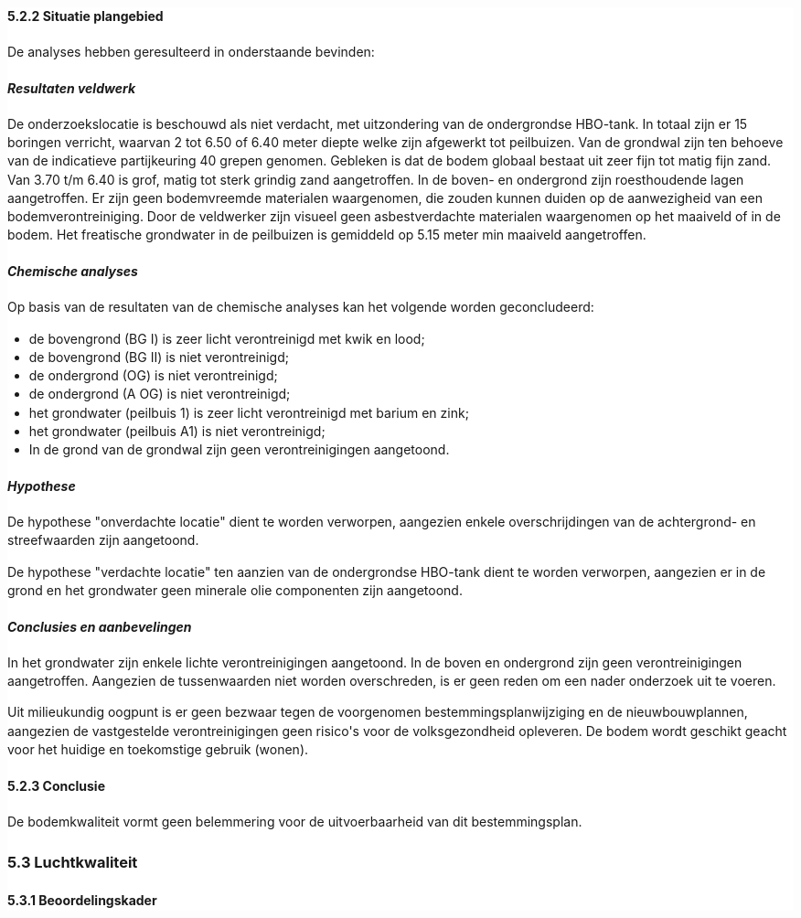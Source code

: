 #### **5.2.2 Situatie plangebied**

De analyses hebben geresulteerd in onderstaande bevinden:

#### *Resultaten veldwerk*

De onderzoekslocatie is beschouwd als niet verdacht, met uitzondering van de ondergrondse HBO-tank. In totaal zijn er 15 boringen verricht, waarvan 2 tot 6.50 of 6.40 meter diepte welke zijn afgewerkt tot peilbuizen. Van de grondwal zijn ten behoeve van de indicatieve partijkeuring 40 grepen genomen. Gebleken is dat de bodem globaal bestaat uit zeer fijn tot matig fijn zand. Van 3.70 t/m 6.40 is grof, matig tot sterk grindig zand aangetroffen. In de boven- en ondergrond zijn roesthoudende lagen aangetroffen. Er zijn geen bodemvreemde materialen waargenomen, die zouden kunnen duiden op de aanwezigheid van een bodemverontreiniging. Door de veldwerker zijn visueel geen asbestverdachte materialen waargenomen op het maaiveld of in de bodem. Het freatische grondwater in de peilbuizen is gemiddeld op 5.15 meter min maaiveld aangetroffen.

#### *Chemische analyses*

Op basis van de resultaten van de chemische analyses kan het volgende worden geconcludeerd:

- de bovengrond (BG I) is zeer licht verontreinigd met kwik en lood;
- de bovengrond (BG II) is niet verontreinigd;
- de ondergrond (OG) is niet verontreinigd;
- de ondergrond (A OG) is niet verontreinigd;
- het grondwater (peilbuis 1) is zeer licht verontreinigd met barium en zink;
- het grondwater (peilbuis A1) is niet verontreinigd;
- In de grond van de grondwal zijn geen verontreinigingen aangetoond.

#### *Hypothese*

De hypothese "onverdachte locatie" dient te worden verworpen, aangezien enkele overschrijdingen van de achtergrond- en streefwaarden zijn aangetoond.

De hypothese "verdachte locatie" ten aanzien van de ondergrondse HBO-tank dient te worden verworpen, aangezien er in de grond en het grondwater geen minerale olie componenten zijn aangetoond.

#### *Conclusies en aanbevelingen*

In het grondwater zijn enkele lichte verontreinigingen aangetoond. In de boven en ondergrond zijn geen verontreinigingen aangetroffen. Aangezien de tussenwaarden niet worden overschreden, is er geen reden om een nader onderzoek uit te voeren.

Uit milieukundig oogpunt is er geen bezwaar tegen de voorgenomen bestemmingsplanwijziging en de nieuwbouwplannen, aangezien de vastgestelde verontreinigingen geen risico's voor de volksgezondheid opleveren. De bodem wordt geschikt geacht voor het huidige en toekomstige gebruik (wonen).

#### **5.2.3 Conclusie**

<span id="page-31-0"></span>De bodemkwaliteit vormt geen belemmering voor de uitvoerbaarheid van dit bestemmingsplan.

### **5.3 Luchtkwaliteit**

#### **5.3.1 Beoordelingskader**
